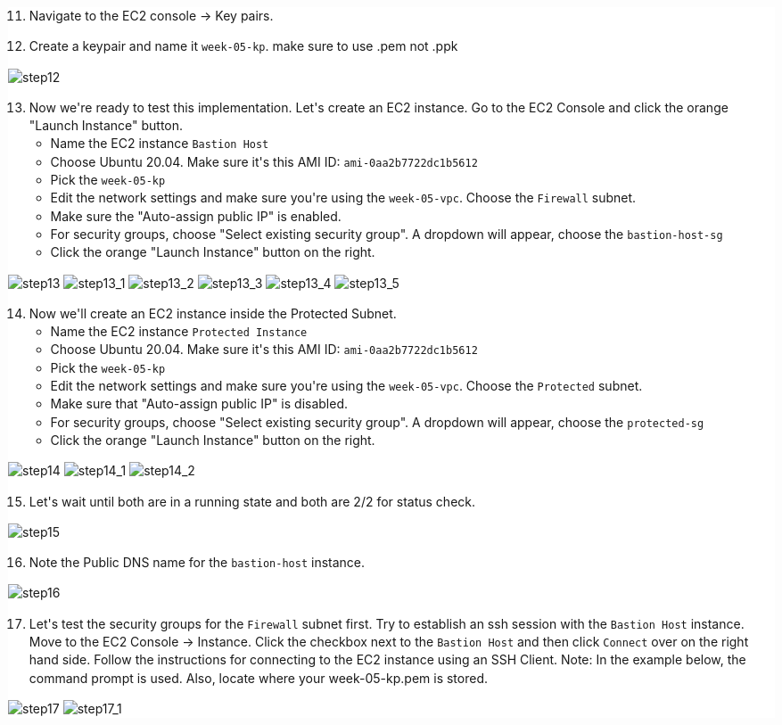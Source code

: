 11) Navigate to the EC2 console -> Key pairs.

12) Create a keypair and name it `week-05-kp`.
make sure to use .pem not .ppk
<img width="583" alt="step12" src="https://github.com/rhearora/aws_security_labs_copy/assets/129975163/2023116d-2b88-4c79-b8e5-7950d86d478f">

13) Now we're ready to test this implementation. Let's create an EC2 instance. Go to the EC2 Console and click the orange "Launch Instance" button. 
    -  Name the EC2 instance `Bastion Host`
    -  Choose Ubuntu 20.04. Make sure it's this AMI ID: `ami-0aa2b7722dc1b5612`
    - Pick the `week-05-kp`
    - Edit the network settings and make sure you're using the `week-05-vpc`. Choose the `Firewall` subnet. 
    - Make sure the "Auto-assign public IP" is enabled. 
    - For security groups, choose "Select existing security group". A dropdown will appear, choose the `bastion-host-sg` 
    - Click the orange "Launch Instance" button on the right. 
<img width="554" alt="step13" src="https://github.com/rhearora/aws_security_labs_copy/assets/129975163/3af3acef-6819-45a8-bfa8-85d152a3f313">
<img width="515" alt="step13_1" src="https://github.com/rhearora/aws_security_labs_copy/assets/129975163/b138e076-cf88-4e6a-b396-be5437aedba1">
<img width="531" alt="step13_2" src="https://github.com/rhearora/aws_security_labs_copy/assets/129975163/0ca3ed32-3a47-4f00-94e7-972280027e27">
<img width="550" alt="step13_3" src="https://github.com/rhearora/aws_security_labs_copy/assets/129975163/ceab90e0-cc36-402b-a129-5dca34bd2ff8">
<img width="538" alt="step13_4" src="https://github.com/rhearora/aws_security_labs_copy/assets/129975163/f8a20173-0d7a-4ee3-9abb-0e04645d2aeb">
<img width="830" alt="step13_5" src="https://github.com/rhearora/aws_security_labs_copy/assets/129975163/a4082eb0-471d-4f99-a9a6-c38997245d4d">

14) Now we'll create an EC2 instance inside the Protected Subnet. 
    - Name the EC2 instance `Protected Instance`
    - Choose Ubuntu 20.04. Make sure it's this AMI ID: `ami-0aa2b7722dc1b5612`
    - Pick the `week-05-kp`
    - Edit the network settings and make sure you're using the `week-05-vpc`. Choose the `Protected` subnet. 
    - Make sure that "Auto-assign public IP" is disabled.
    - For security groups, choose "Select existing security group". A dropdown will appear, choose the `protected-sg`
    - Click the orange "Launch Instance" button on the right. 
<img width="525" alt="step14" src="https://github.com/rhearora/aws_security_labs_copy/assets/129975163/74c4ceeb-506f-464b-a28a-2dfb77a1eda5">
<img width="527" alt="step14_1" src="https://github.com/rhearora/aws_security_labs_copy/assets/129975163/fbc596a9-43e2-4f60-ad2b-03b2039c6ec2">
<img width="539" alt="step14_2" src="https://github.com/rhearora/aws_security_labs_copy/assets/129975163/19ffaf01-7dc9-465c-bdca-028aa4f63cb3">

15) Let's wait until both are in a running state and both are 2/2 for status check. 
<img width="586" alt="step15" src="https://github.com/rhearora/aws_security_labs_copy/assets/129975163/1d3e2a11-ba76-47e0-a9c1-fa911a813bf3">

16) Note the Public DNS name for the `bastion-host` instance. 
<img width="737" alt="step16" src="https://github.com/rhearora/aws_security_labs_copy/assets/129975163/f36d14a1-9cce-473d-89d2-3ea23bfbe70c">

17) Let's test the security groups for the `Firewall` subnet first. Try to establish an ssh session with the `Bastion Host` instance. Move to the EC2 Console -> Instance. Click the checkbox next to the `Bastion Host` and then click `Connect` over on the right hand side. Follow the instructions for connecting to the EC2 instance using an SSH Client. Note: In the example below, the command prompt is used. Also, locate where your week-05-kp.pem is stored.
<img width="749" alt="step17" src="https://github.com/rhearora/aws_security_labs_copy/assets/129975163/14eb81c3-889f-405f-a5d5-5437df834155">
<img width="573" alt="step17_1" src="https://github.com/rhearora/aws_security_labs_copy/assets/129975163/941403f2-4466-417e-9a8e-7a3f65159ca9">
